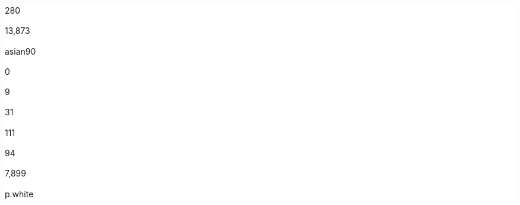 280

</td>

<td>

13,873

</td>

</tr>

<tr>

<td style="text-align:left">

asian90

</td>

<td>

0

</td>

<td>

9

</td>

<td>

31

</td>

<td>

111

</td>

<td>

94

</td>

<td>

7,899

</td>

</tr>

<tr>

<td style="text-align:left">

p.white

</td>
